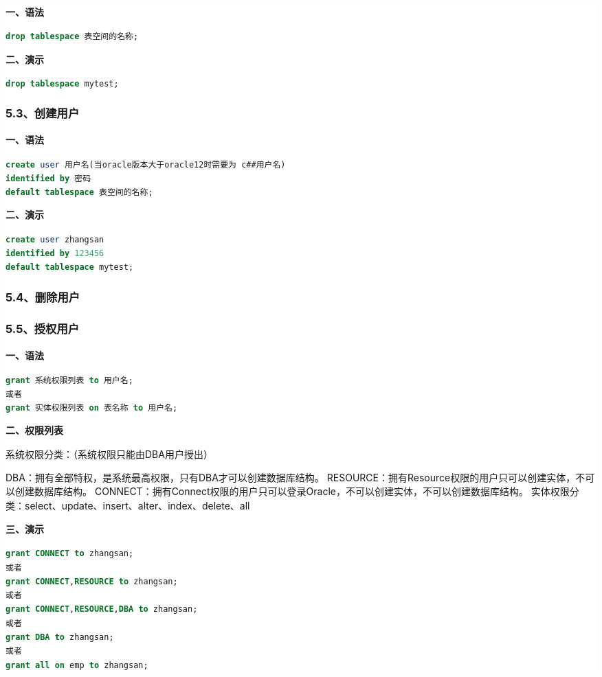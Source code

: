 **一、语法**

````sql
drop tablespace 表空间的名称;
````

**二、演示**

````sql
drop tablespace mytest;
````

### 5.3、创建用户

**一、语法**

````sql
create user 用户名(当oracle版本大于oracle12时需要为 c##用户名)
identified by 密码
default tablespace 表空间的名称;
````

**二、演示**

````sql
create user zhangsan
identified by 123456
default tablespace mytest;
````

### 5.4、删除用户

### 5.5、授权用户

**一、语法**

````sql
grant 系统权限列表 to 用户名;
或者
grant 实体权限列表 on 表名称 to 用户名;
````

**二、权限列表**

系统权限分类：（系统权限只能由DBA用户授出）

DBA：拥有全部特权，是系统最高权限，只有DBA才可以创建数据库结构。
RESOURCE：拥有Resource权限的用户只可以创建实体，不可以创建数据库结构。
CONNECT：拥有Connect权限的用户只可以登录Oracle，不可以创建实体，不可以创建数据库结构。
实体权限分类：select、update、insert、alter、index、delete、all

**三、演示**

````sql
grant CONNECT to zhangsan;
或者
grant CONNECT,RESOURCE to zhangsan;
或者
grant CONNECT,RESOURCE,DBA to zhangsan;
或者
grant DBA to zhangsan;
或者
grant all on emp to zhangsan;
````
